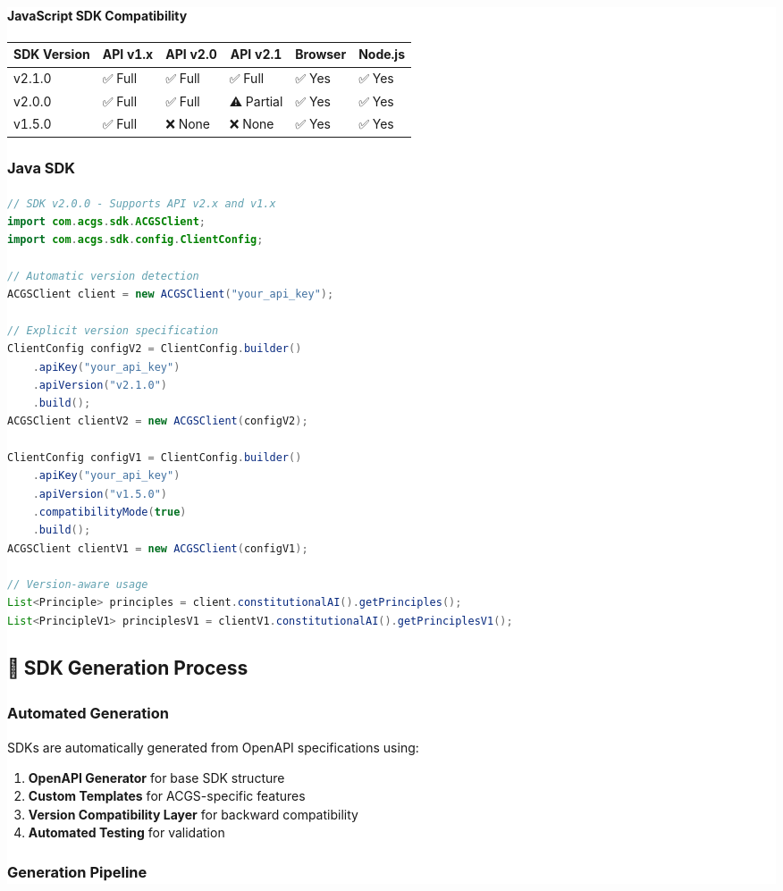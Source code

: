 #### JavaScript SDK Compatibility

| SDK Version | API v1.x | API v2.0 | API v2.1   | Browser | Node.js |
| ----------- | -------- | -------- | ---------- | ------- | ------- |
| v2.1.0      | ✅ Full  | ✅ Full  | ✅ Full    | ✅ Yes  | ✅ Yes  |
| v2.0.0      | ✅ Full  | ✅ Full  | ⚠️ Partial | ✅ Yes  | ✅ Yes  |
| v1.5.0      | ✅ Full  | ❌ None  | ❌ None    | ✅ Yes  | ✅ Yes  |

### Java SDK

```java
// SDK v2.0.0 - Supports API v2.x and v1.x
import com.acgs.sdk.ACGSClient;
import com.acgs.sdk.config.ClientConfig;

// Automatic version detection
ACGSClient client = new ACGSClient("your_api_key");

// Explicit version specification
ClientConfig configV2 = ClientConfig.builder()
    .apiKey("your_api_key")
    .apiVersion("v2.1.0")
    .build();
ACGSClient clientV2 = new ACGSClient(configV2);

ClientConfig configV1 = ClientConfig.builder()
    .apiKey("your_api_key")
    .apiVersion("v1.5.0")
    .compatibilityMode(true)
    .build();
ACGSClient clientV1 = new ACGSClient(configV1);

// Version-aware usage
List<Principle> principles = client.constitutionalAI().getPrinciples();
List<PrincipleV1> principlesV1 = clientV1.constitutionalAI().getPrinciplesV1();
```

## 🚀 SDK Generation Process

### Automated Generation

SDKs are automatically generated from OpenAPI specifications using:

1. **OpenAPI Generator** for base SDK structure
2. **Custom Templates** for ACGS-specific features
3. **Version Compatibility Layer** for backward compatibility
4. **Automated Testing** for validation

### Generation Pipeline
